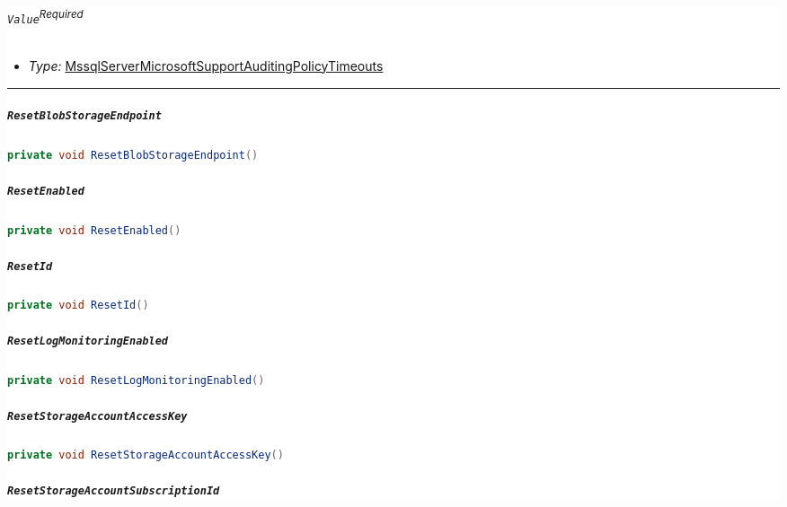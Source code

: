 ###### `Value`<sup>Required</sup> <a name="Value" id="@cdktf/provider-azurerm.mssqlServerMicrosoftSupportAuditingPolicy.MssqlServerMicrosoftSupportAuditingPolicy.putTimeouts.parameter.value"></a>

- *Type:* <a href="#@cdktf/provider-azurerm.mssqlServerMicrosoftSupportAuditingPolicy.MssqlServerMicrosoftSupportAuditingPolicyTimeouts">MssqlServerMicrosoftSupportAuditingPolicyTimeouts</a>

---

##### `ResetBlobStorageEndpoint` <a name="ResetBlobStorageEndpoint" id="@cdktf/provider-azurerm.mssqlServerMicrosoftSupportAuditingPolicy.MssqlServerMicrosoftSupportAuditingPolicy.resetBlobStorageEndpoint"></a>

```csharp
private void ResetBlobStorageEndpoint()
```

##### `ResetEnabled` <a name="ResetEnabled" id="@cdktf/provider-azurerm.mssqlServerMicrosoftSupportAuditingPolicy.MssqlServerMicrosoftSupportAuditingPolicy.resetEnabled"></a>

```csharp
private void ResetEnabled()
```

##### `ResetId` <a name="ResetId" id="@cdktf/provider-azurerm.mssqlServerMicrosoftSupportAuditingPolicy.MssqlServerMicrosoftSupportAuditingPolicy.resetId"></a>

```csharp
private void ResetId()
```

##### `ResetLogMonitoringEnabled` <a name="ResetLogMonitoringEnabled" id="@cdktf/provider-azurerm.mssqlServerMicrosoftSupportAuditingPolicy.MssqlServerMicrosoftSupportAuditingPolicy.resetLogMonitoringEnabled"></a>

```csharp
private void ResetLogMonitoringEnabled()
```

##### `ResetStorageAccountAccessKey` <a name="ResetStorageAccountAccessKey" id="@cdktf/provider-azurerm.mssqlServerMicrosoftSupportAuditingPolicy.MssqlServerMicrosoftSupportAuditingPolicy.resetStorageAccountAccessKey"></a>

```csharp
private void ResetStorageAccountAccessKey()
```

##### `ResetStorageAccountSubscriptionId` <a name="ResetStorageAccountSubscriptionId" id="@cdktf/provider-azurerm.mssqlServerMicrosoftSupportAuditingPolicy.MssqlServerMicrosoftSupportAuditingPolicy.resetStorageAccountSubscriptionId"></a>
